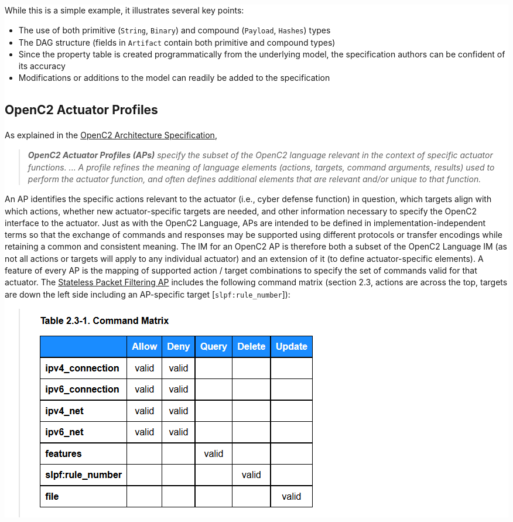 While this is a simple example, it illustrates several key
points:

 - The use of both primitive (`String`, `Binary`) and compound
   (`Payload`, `Hashes`) types
 - The DAG structure (fields in `Artifact` contain both primitive
   and compound types)
 - Since the property table is created programmatically from the
   underlying model, the specification authors can be confident
   of its accuracy
 - Modifications or additions to the model can readily be added
   to the specification

## OpenC2 Actuator Profiles

As explained in the [OpenC2 Architecture
Specification](https://docs.oasis-open.org/openc2/oc2arch/v1.0/cs01/oc2arch-v1.0-cs01.html), 

> _**OpenC2 Actuator Profiles (APs)** specify the subset of the
> OpenC2 language relevant in the context of specific actuator
> functions. ... A profile refines the meaning of language
> elements (actions, targets, command arguments, results) used to
> perform the actuator function, and often defines additional
> elements that are relevant and/or unique to that function._

An AP identifies the specific actions relevant to the actuator
(i.e., cyber defense function) in question, which targets align
with which actions, whether new actuator-specific targets are
needed, and other information necessary to specify the OpenC2
interface to the actuator. Just as with the OpenC2 Language, APs
are intended to be defined in implementation-independent terms so
that the exchange of commands and responses may be supported
using different protocols or transfer encodings while retaining a
common and consistent meaning. The IM for an OpenC2 AP is
therefore both a subset of the OpenC2 Language IM (as not all
actions or targets will apply to any individual actuator) and an
extension of it (to define actuator-specific elements). A feature
of every AP is the mapping of supported action / target
combinations to specify the set of commands valid for that
actuator. The [Stateless Packet Filtering
AP](https://docs.oasis-open.org/openc2/oc2slpf/v1.0/oc2slpf-v1.0.html)
includes the following command matrix (section 2.3, actions are
across the top, targets are down the left side including an
AP-specific target [`slpf:rule_number`]):

> ![SLPF AP Command Matrix](images/slfp-ap-cmd-matrix.png)
